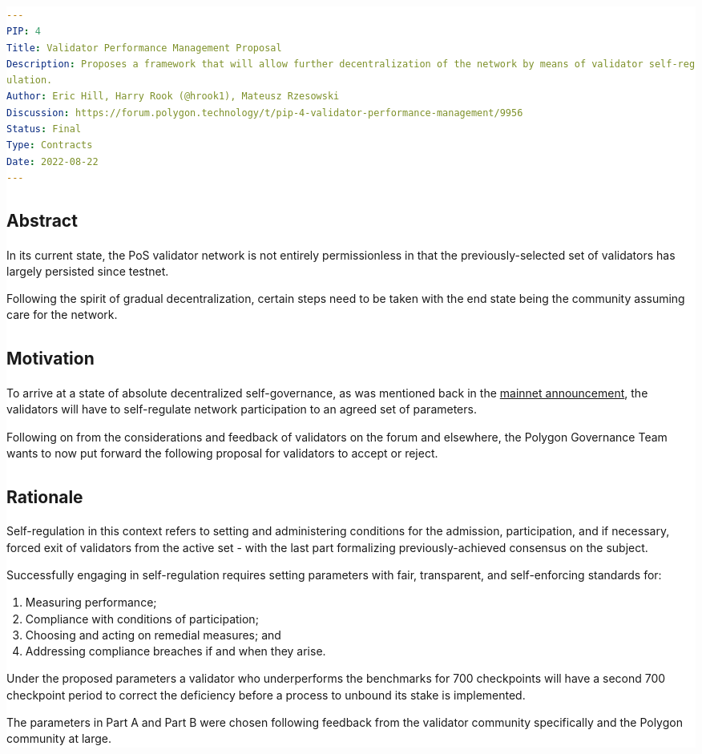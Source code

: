 ```yaml
---
PIP: 4
Title: Validator Performance Management Proposal
Description: Proposes a framework that will allow further decentralization of the network by means of validator self-regulation.
Author: Eric Hill, Harry Rook (@hrook1), Mateusz Rzesowski
Discussion: https://forum.polygon.technology/t/pip-4-validator-performance-management/9956
Status: Final
Type: Contracts
Date: 2022-08-22
---
```


## Abstract

In its current state, the PoS validator network is not entirely permissionless in that the previously-selected set of validators has largely persisted since testnet. 

Following the spirit of gradual decentralization, certain steps need to be taken with the end state being the community assuming care for the network.

## Motivation 

To arrive at a state of absolute decentralized self-governance, as was mentioned back in the [mainnet announcement](https://blog.polygon.technology/mainnet-is-going-live-announcing-the-launch-sequence-matic-network/), the validators will have to self-regulate network participation to an agreed set of parameters.

Following on from the considerations and feedback of validators on the forum and elsewhere, the Polygon Governance Team wants to now put forward the following proposal for validators to accept or reject.

## Rationale

Self-regulation in this context refers to setting and administering conditions for the admission, participation, and if necessary, forced exit of validators from the active set - with the last part formalizing previously-achieved consensus on the subject.

Successfully engaging in self-regulation requires setting parameters with fair, transparent, and self-enforcing standards for:

1. Measuring performance;
2. Compliance with conditions of participation;
3. Choosing and acting on remedial measures; and
4. Addressing compliance breaches if and when they arise.

Under the proposed parameters a validator who underperforms the benchmarks for 700 checkpoints will have a second 700 checkpoint period to correct the deficiency before a process to unbound its stake is implemented.

The parameters in Part A and Part B were chosen following feedback from the validator community specifically and the Polygon community at large. 
